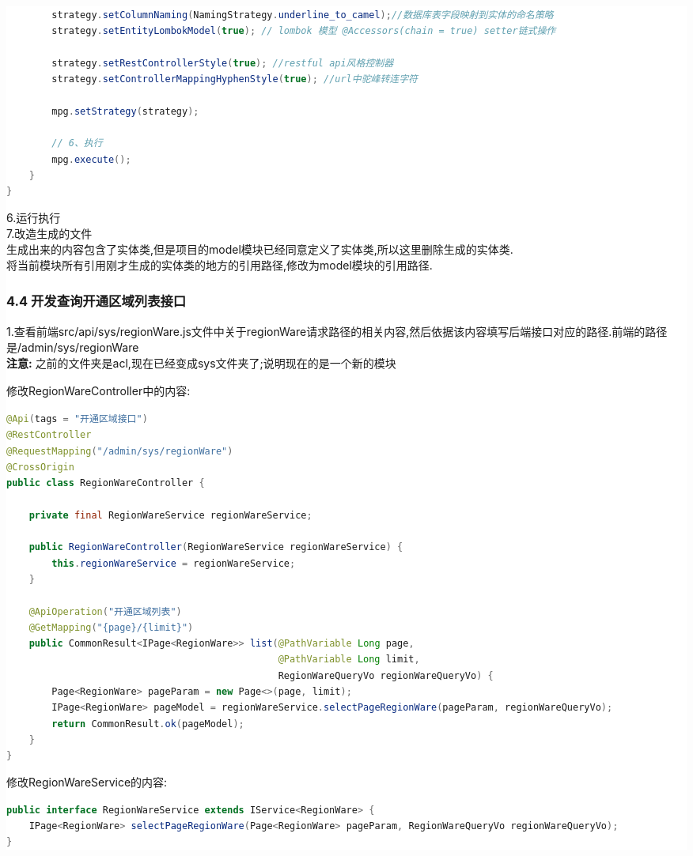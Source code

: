 ```java
        strategy.setColumnNaming(NamingStrategy.underline_to_camel);//数据库表字段映射到实体的命名策略
        strategy.setEntityLombokModel(true); // lombok 模型 @Accessors(chain = true) setter链式操作

        strategy.setRestControllerStyle(true); //restful api风格控制器
        strategy.setControllerMappingHyphenStyle(true); //url中驼峰转连字符

        mpg.setStrategy(strategy);

        // 6、执行
        mpg.execute();
    }
}
```
6.运行执行  
7.改造生成的文件  
生成出来的内容包含了实体类,但是项目的model模块已经同意定义了实体类,所以这里删除生成的实体类.  
将当前模块所有引用刚才生成的实体类的地方的引用路径,修改为model模块的引用路径.  

### 4.4 开发查询开通区域列表接口
1.查看前端src/api/sys/regionWare.js文件中关于regionWare请求路径的相关内容,然后依据该内容填写后端接口对应的路径.前端的路径是/admin/sys/regionWare  
**注意:** 之前的文件夹是acl,现在已经变成sys文件夹了;说明现在的是一个新的模块  

修改RegionWareController中的内容:
```java
@Api(tags = "开通区域接口")
@RestController
@RequestMapping("/admin/sys/regionWare")
@CrossOrigin
public class RegionWareController {

    private final RegionWareService regionWareService;

    public RegionWareController(RegionWareService regionWareService) {
        this.regionWareService = regionWareService;
    }

    @ApiOperation("开通区域列表")
    @GetMapping("{page}/{limit}")
    public CommonResult<IPage<RegionWare>> list(@PathVariable Long page,
                                                @PathVariable Long limit,
                                                RegionWareQueryVo regionWareQueryVo) {
        Page<RegionWare> pageParam = new Page<>(page, limit);
        IPage<RegionWare> pageModel = regionWareService.selectPageRegionWare(pageParam, regionWareQueryVo);
        return CommonResult.ok(pageModel);
    }
}
```

修改RegionWareService的内容:
```java
public interface RegionWareService extends IService<RegionWare> {
    IPage<RegionWare> selectPageRegionWare(Page<RegionWare> pageParam, RegionWareQueryVo regionWareQueryVo);
}
```
